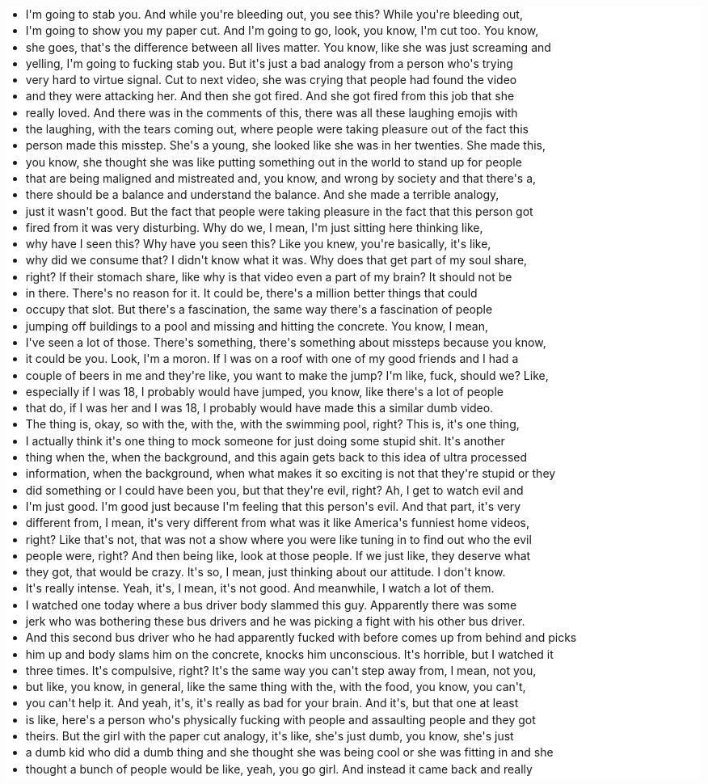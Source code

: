 *  I'm going to stab you. And while you're bleeding out, you see this? While you're bleeding out,
*  I'm going to show you my paper cut. And I'm going to go, look, you know, I'm cut too. You know,
*  she goes, that's the difference between all lives matter. You know, like she was just screaming and
*  yelling, I'm going to fucking stab you. But it's just a bad analogy from a person who's trying
*  very hard to virtue signal. Cut to next video, she was crying that people had found the video
*  and they were attacking her. And then she got fired. And she got fired from this job that she
*  really loved. And there was in the comments of this, there was all these laughing emojis with
*  the laughing, with the tears coming out, where people were taking pleasure out of the fact this
*  person made this misstep. She's a young, she looked like she was in her twenties. She made this,
*  you know, she thought she was like putting something out in the world to stand up for people
*  that are being maligned and mistreated and, you know, and wrong by society and that there's a,
*  there should be a balance and understand the balance. And she made a terrible analogy,
*  just it wasn't good. But the fact that people were taking pleasure in the fact that this person got
*  fired from it was very disturbing. Why do we, I mean, I'm just sitting here thinking like,
*  why have I seen this? Why have you seen this? Like you knew, you're basically, it's like,
*  why did we consume that? I didn't know what it was. Why does that get part of my soul share,
*  right? If their stomach share, like why is that video even a part of my brain? It should not be
*  in there. There's no reason for it. It could be, there's a million better things that could
*  occupy that slot. But there's a fascination, the same way there's a fascination of people
*  jumping off buildings to a pool and missing and hitting the concrete. You know, I mean,
*  I've seen a lot of those. There's something, there's something about missteps because you know,
*  it could be you. Look, I'm a moron. If I was on a roof with one of my good friends and I had a
*  couple of beers in me and they're like, you want to make the jump? I'm like, fuck, should we? Like,
*  especially if I was 18, I probably would have jumped, you know, like there's a lot of people
*  that do, if I was her and I was 18, I probably would have made this a similar dumb video.
*  The thing is, okay, so with the, with the, with the swimming pool, right? This is, it's one thing,
*  I actually think it's one thing to mock someone for just doing some stupid shit. It's another
*  thing when the, when the background, and this again gets back to this idea of ultra processed
*  information, when the background, when what makes it so exciting is not that they're stupid or they
*  did something or I could have been you, but that they're evil, right? Ah, I get to watch evil and
*  I'm just good. I'm good just because I'm feeling that this person's evil. And that part, it's very
*  different from, I mean, it's very different from what was it like America's funniest home videos,
*  right? Like that's not, that was not a show where you were like tuning in to find out who the evil
*  people were, right? And then being like, look at those people. If we just like, they deserve what
*  they got, that would be crazy. It's so, I mean, just thinking about our attitude. I don't know.
*  It's really intense. Yeah, it's, I mean, it's not good. And meanwhile, I watch a lot of them.
*  I watched one today where a bus driver body slammed this guy. Apparently there was some
*  jerk who was bothering these bus drivers and he was picking a fight with his other bus driver.
*  And this second bus driver who he had apparently fucked with before comes up from behind and picks
*  him up and body slams him on the concrete, knocks him unconscious. It's horrible, but I watched it
*  three times. It's compulsive, right? It's the same way you can't step away from, I mean, not you,
*  but like, you know, in general, like the same thing with the, with the food, you know, you can't,
*  you can't help it. And yeah, it's, it's really as bad for your brain. And it's, but that one at least
*  is like, here's a person who's physically fucking with people and assaulting people and they got
*  theirs. But the girl with the paper cut analogy, it's like, she's just dumb, you know, she's just
*  a dumb kid who did a dumb thing and she thought she was being cool or she was fitting in and she
*  thought a bunch of people would be like, yeah, you go girl. And instead it came back and really